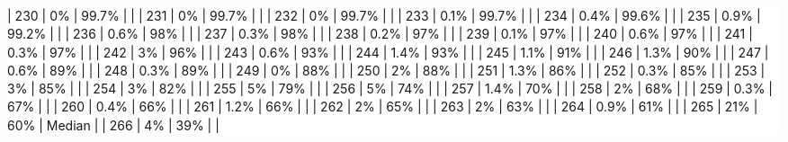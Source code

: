 | 230 | 0% | 99.7% |  |
| 231 | 0% | 99.7% |  |
| 232 | 0% | 99.7% |  |
| 233 | 0.1% | 99.7% |  |
| 234 | 0.4% | 99.6% |  |
| 235 | 0.9% | 99.2% |  |
| 236 | 0.6% | 98% |  |
| 237 | 0.3% | 98% |  |
| 238 | 0.2% | 97% |  |
| 239 | 0.1% | 97% |  |
| 240 | 0.6% | 97% |  |
| 241 | 0.3% | 97% |  |
| 242 | 3% | 96% |  |
| 243 | 0.6% | 93% |  |
| 244 | 1.4% | 93% |  |
| 245 | 1.1% | 91% |  |
| 246 | 1.3% | 90% |  |
| 247 | 0.6% | 89% |  |
| 248 | 0.3% | 89% |  |
| 249 | 0% | 88% |  |
| 250 | 2% | 88% |  |
| 251 | 1.3% | 86% |  |
| 252 | 0.3% | 85% |  |
| 253 | 3% | 85% |  |
| 254 | 3% | 82% |  |
| 255 | 5% | 79% |  |
| 256 | 5% | 74% |  |
| 257 | 1.4% | 70% |  |
| 258 | 2% | 68% |  |
| 259 | 0.3% | 67% |  |
| 260 | 0.4% | 66% |  |
| 261 | 1.2% | 66% |  |
| 262 | 2% | 65% |  |
| 263 | 2% | 63% |  |
| 264 | 0.9% | 61% |  |
| 265 | 21% | 60% | Median |
| 266 | 4% | 39% |  |